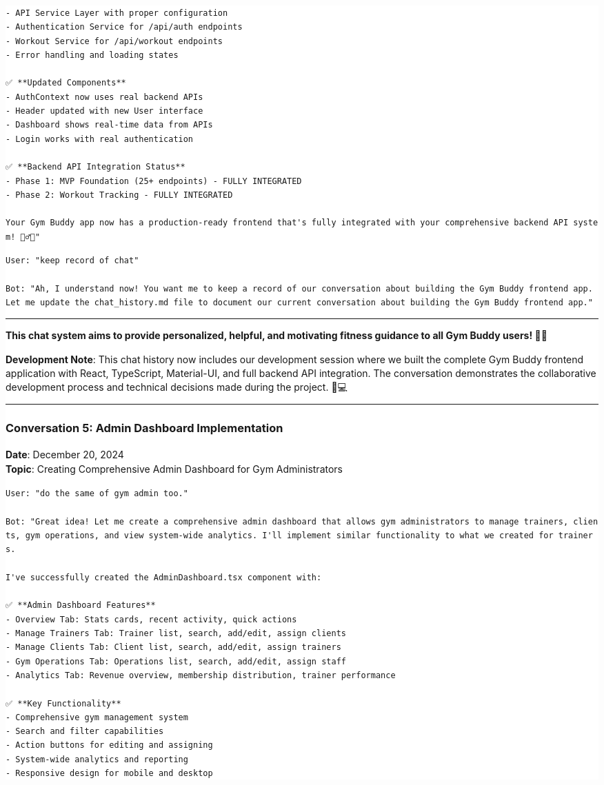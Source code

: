 ```
- API Service Layer with proper configuration
- Authentication Service for /api/auth endpoints
- Workout Service for /api/workout endpoints
- Error handling and loading states

✅ **Updated Components**
- AuthContext now uses real backend APIs
- Header updated with new User interface
- Dashboard shows real-time data from APIs
- Login works with real authentication

✅ **Backend API Integration Status**
- Phase 1: MVP Foundation (25+ endpoints) - FULLY INTEGRATED
- Phase 2: Workout Tracking - FULLY INTEGRATED

Your Gym Buddy app now has a production-ready frontend that's fully integrated with your comprehensive backend API system! 🏋️‍♂️✨"
```

```
User: "keep record of chat"

Bot: "Ah, I understand now! You want me to keep a record of our conversation about building the Gym Buddy frontend app. Let me update the chat_history.md file to document our current conversation about building the Gym Buddy frontend app."
```

---

**This chat system aims to provide personalized, helpful, and motivating fitness guidance to all Gym Buddy users! 💪✨**

**Development Note**: This chat history now includes our development session where we built the complete Gym Buddy frontend application with React, TypeScript, Material-UI, and full backend API integration. The conversation demonstrates the collaborative development process and technical decisions made during the project. 🚀💻

---

### **Conversation 5: Admin Dashboard Implementation**
**Date**: December 20, 2024  
**Topic**: Creating Comprehensive Admin Dashboard for Gym Administrators

```
User: "do the same of gym admin too."

Bot: "Great idea! Let me create a comprehensive admin dashboard that allows gym administrators to manage trainers, clients, gym operations, and view system-wide analytics. I'll implement similar functionality to what we created for trainers.

I've successfully created the AdminDashboard.tsx component with:

✅ **Admin Dashboard Features**
- Overview Tab: Stats cards, recent activity, quick actions
- Manage Trainers Tab: Trainer list, search, add/edit, assign clients
- Manage Clients Tab: Client list, search, add/edit, assign trainers  
- Gym Operations Tab: Operations list, search, add/edit, assign staff
- Analytics Tab: Revenue overview, membership distribution, trainer performance

✅ **Key Functionality**
- Comprehensive gym management system
- Search and filter capabilities
- Action buttons for editing and assigning
- System-wide analytics and reporting
- Responsive design for mobile and desktop

```